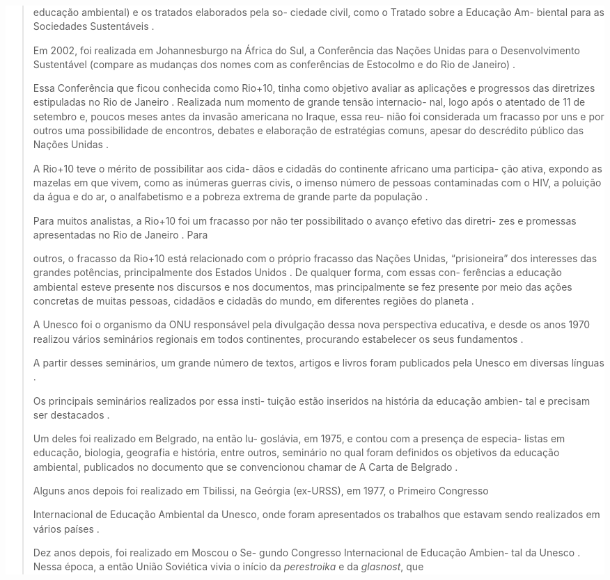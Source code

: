 >
> educação ambiental) e os tratados elaborados pela so- ciedade civil,
> como o Tratado sobre a Educação Am- biental para as Sociedades
> Sustentáveis .
>
> Em 2002, foi realizada em Johannesburgo na África do Sul, a
> Conferência das Nações Unidas para o Desenvolvimento Sustentável
> (compare as mudanças dos nomes com as conferências de Estocolmo e do
> Rio de Janeiro) .
>
> Essa Conferência que ficou conhecida como Rio+10, tinha como objetivo
> avaliar as aplicações e progressos das diretrizes estipuladas no Rio
> de Janeiro . Realizada num momento de grande tensão internacio- nal,
> logo após o atentado de 11 de setembro e, poucos meses antes da
> invasão americana no Iraque, essa reu- nião foi considerada um
> fracasso por uns e por outros uma possibilidade de encontros, debates
> e elaboração de estratégias comuns, apesar do descrédito público das
> Nações Unidas .
>
> A Rio+10 teve o mérito de possibilitar aos cida- dãos e cidadãs do
> continente africano uma participa- ção ativa, expondo as mazelas em
> que vivem, como as inúmeras guerras civis, o imenso número de pessoas
> contaminadas com o HIV, a poluição da água e do ar, o analfabetismo e
> a pobreza extrema de grande parte da população .
>
> Para muitos analistas, a Rio+10 foi um fracasso por não ter
> possibilitado o avanço efetivo das diretri- zes e promessas
> apresentadas no Rio de Janeiro . Para
>
> outros, o fracasso da Rio+10 está relacionado com o próprio fracasso
> das Nações Unidas, “prisioneira” dos interesses das grandes potências,
> principalmente dos Estados Unidos . De qualquer forma, com essas con-
> ferências a educação ambiental esteve presente nos discursos e nos
> documentos, mas principalmente se fez presente por meio das ações
> concretas de muitas pessoas, cidadãos e cidadãs do mundo, em
> diferentes regiões do planeta .
>
> A Unesco foi o organismo da ONU responsável pela divulgação dessa nova
> perspectiva educativa, e desde os anos 1970 realizou vários seminários
> regionais em todos continentes, procurando estabelecer os seus
> fundamentos .
>
> A partir desses seminários, um grande número de textos, artigos e
> livros foram publicados pela Unesco em diversas línguas .
>
> Os principais seminários realizados por essa insti- tuição estão
> inseridos na história da educação ambien- tal e precisam ser
> destacados .
>
> Um deles foi realizado em Belgrado, na então Iu- goslávia, em 1975, e
> contou com a presença de especia- listas em educação, biologia,
> geografia e história, entre outros, seminário no qual foram definidos
> os objetivos da educação ambiental, publicados no documento que se
> convencionou chamar de A Carta de Belgrado .
>
> Alguns anos depois foi realizado em Tbilissi, na Geórgia (ex-URSS), em
> 1977, o Primeiro Congresso
>
> Internacional de Educação Ambiental da Unesco, onde foram apresentados
> os trabalhos que estavam sendo realizados em vários países .
>
> Dez anos depois, foi realizado em Moscou o Se- gundo Congresso
> Internacional de Educação Ambien- tal da Unesco . Nessa época, a então
> União Soviética vivia o início da *perestroika* e da *glasnost*, que